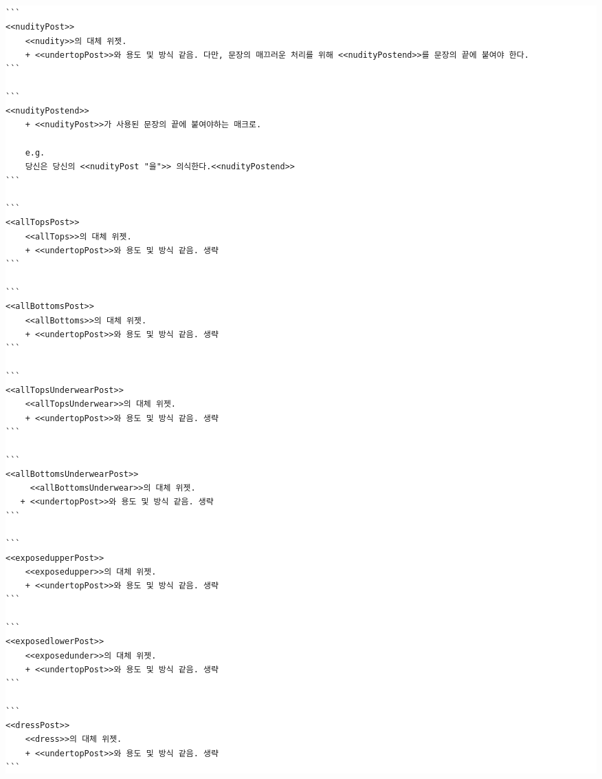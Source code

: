     ```
    <<nudityPost>>
        <<nudity>>의 대체 위젯.
        + <<undertopPost>>와 용도 및 방식 같음. 다만, 문장의 매끄러운 처리를 위해 <<nudityPostend>>를 문장의 끝에 붙여야 한다.
    ```

    ```
    <<nudityPostend>>
        + <<nudityPost>>가 사용된 문장의 끝에 붙여야하는 매크로.

        e.g.
        당신은 당신의 <<nudityPost "을">> 의식한다.<<nudityPostend>>
    ```

    ```
    <<allTopsPost>>
        <<allTops>>의 대체 위젯.
        + <<undertopPost>>와 용도 및 방식 같음. 생략
    ```

    ```
    <<allBottomsPost>>
        <<allBottoms>>의 대체 위젯.
        + <<undertopPost>>와 용도 및 방식 같음. 생략
    ```

    ```
    <<allTopsUnderwearPost>>
        <<allTopsUnderwear>>의 대체 위젯.
        + <<undertopPost>>와 용도 및 방식 같음. 생략
    ```

    ```
    <<allBottomsUnderwearPost>>
         <<allBottomsUnderwear>>의 대체 위젯.
       + <<undertopPost>>와 용도 및 방식 같음. 생략
    ```

    ```
    <<exposedupperPost>>
        <<exposedupper>>의 대체 위젯.
        + <<undertopPost>>와 용도 및 방식 같음. 생략
    ```

    ```
    <<exposedlowerPost>>
        <<exposedunder>>의 대체 위젯.
        + <<undertopPost>>와 용도 및 방식 같음. 생략
    ```

    ```
    <<dressPost>>
        <<dress>>의 대체 위젯.
        + <<undertopPost>>와 용도 및 방식 같음. 생략
    ```
